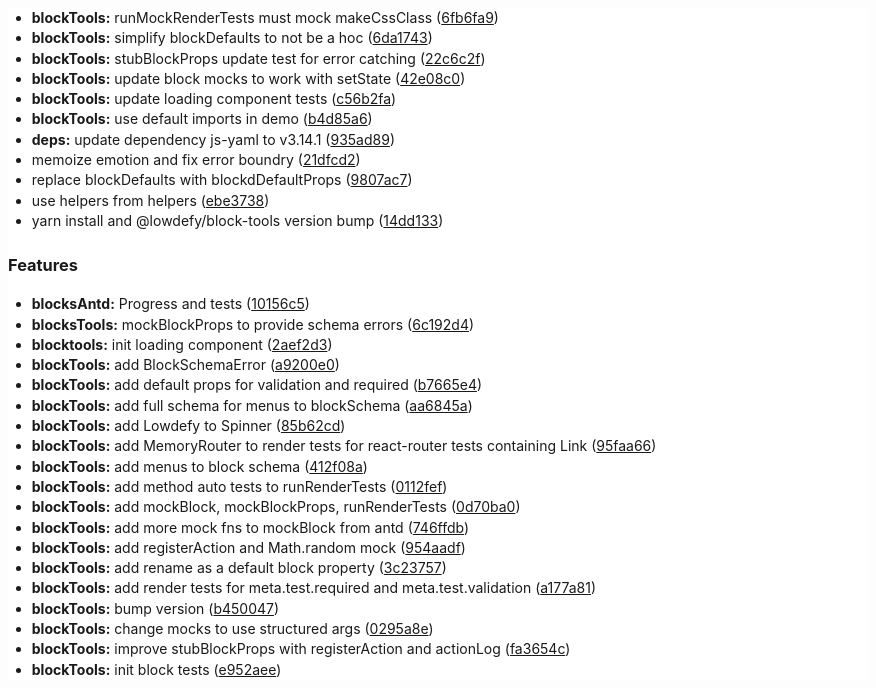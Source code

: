 * **blockTools:** runMockRenderTests must mock makeCssClass ([6fb6fa9](https://github.com/lowdefy/lowdefy/commit/6fb6fa93c0e54c8863c0fd234f1150da712cb665))
* **blockTools:** simplify blockDefaults to not be a hoc ([6da1743](https://github.com/lowdefy/lowdefy/commit/6da17434633a66b69df2fc14920c7e230cfef8c7))
* **blockTools:** stubBlockProps update test for error catching ([22c6c2f](https://github.com/lowdefy/lowdefy/commit/22c6c2f3b4aeea544f8c43a6118a44d129e58e81))
* **blockTools:** update block mocks to work with setState ([42e08c0](https://github.com/lowdefy/lowdefy/commit/42e08c07a0ca1e5983ddfd672ed1b2a6611f325a))
* **blockTools:** update loading component tests ([c56b2fa](https://github.com/lowdefy/lowdefy/commit/c56b2fa96be253b54ab7935d0d9d6eaa97601e92))
* **blockTools:** use default imports in demo ([b4d85a6](https://github.com/lowdefy/lowdefy/commit/b4d85a66a5af6317cccc0b3f7cf31a8dc0d0f478))
* **deps:** update dependency js-yaml to v3.14.1 ([935ad89](https://github.com/lowdefy/lowdefy/commit/935ad894cd221901784360bee684189a60a2d386))
* memoize emotion and fix error boundry ([21dfcd2](https://github.com/lowdefy/lowdefy/commit/21dfcd24228e6e0383a98d0899dcb2864c805e85))
* replace blockDefaults with blockdDefaultProps ([9807ac7](https://github.com/lowdefy/lowdefy/commit/9807ac7b061788baa4dea8a1037aab58fe34f941))
* use helpers from helpers ([ebe3738](https://github.com/lowdefy/lowdefy/commit/ebe373827d54f4009f5f246fef8be630e20ba4a7))
* yarn install and @lowdefy/block-tools version bump ([14dd133](https://github.com/lowdefy/lowdefy/commit/14dd1336638441daf558432f78e9c82119ac9ce2))


### Features

* **blocksAntd:** Progress and tests ([10156c5](https://github.com/lowdefy/lowdefy/commit/10156c53d722f546e9c047ff5ed3313dd7aeb976))
* **blocksTools:** mockBlockProps to provide schema errors ([6c192d4](https://github.com/lowdefy/lowdefy/commit/6c192d42b0ab9521b9c74a3a1466b03d414864bb))
* **blocktools:** init loading component ([2aef2d3](https://github.com/lowdefy/lowdefy/commit/2aef2d36e9e01fb62f904604d2929f1a882a0ac4))
* **blockTools:**  add BlockSchemaError ([a9200e0](https://github.com/lowdefy/lowdefy/commit/a9200e01768baf26afedbf5c6832495ab4dde870))
* **blockTools:** add default props for validation and required ([b7665e4](https://github.com/lowdefy/lowdefy/commit/b7665e4046bf6b799428a987f0e7bf9baf2c758e))
* **blockTools:** add full schema for menus to blockSchema ([aa6845a](https://github.com/lowdefy/lowdefy/commit/aa6845a8c5c48d7a482f6e051ac7c11e0b37d312))
* **blockTools:** add Lowdefy to Spinner ([85b62cd](https://github.com/lowdefy/lowdefy/commit/85b62cd39067f7c7d2339958e0d9b0c742ead1c1))
* **blockTools:** add MemoryRouter to render tests for react-router tests containing Link ([95faa66](https://github.com/lowdefy/lowdefy/commit/95faa66b0bc7bddd59c234971d7a7046490b682e))
* **blockTools:** add menus to block schema ([412f08a](https://github.com/lowdefy/lowdefy/commit/412f08a04d9c59be88d63d9b3bed79762cd330c3))
* **blockTools:** add method auto tests to runRenderTests ([0112fef](https://github.com/lowdefy/lowdefy/commit/0112fefbd251b85232c22a70e630916179a92d26))
* **blockTools:** add mockBlock, mockBlockProps, runRenderTests ([0d70ba0](https://github.com/lowdefy/lowdefy/commit/0d70ba087de3c366053b2085ee0fb06cc6fafc2b))
* **blockTools:** add more mock fns to mockBlock from antd ([746ffdb](https://github.com/lowdefy/lowdefy/commit/746ffdbfc449aa74e88aeee490279c1d409d0feb))
* **blockTools:** add registerAction and Math.random mock ([954aadf](https://github.com/lowdefy/lowdefy/commit/954aadfd00b8e7e9074163e6643ae94dc320b954))
* **blockTools:** add rename as a default block property ([3c23757](https://github.com/lowdefy/lowdefy/commit/3c237572b925124125d36b11068d5cff2d1c2715))
* **blockTools:** add render tests for meta.test.required and meta.test.validation ([a177a81](https://github.com/lowdefy/lowdefy/commit/a177a81f328885000e6cee45e1ad59081914be9a))
* **blockTools:** bump version ([b450047](https://github.com/lowdefy/lowdefy/commit/b450047478ba55d93e233c839c77677c0114847a))
* **blockTools:** change mocks to use structured args ([0295a8e](https://github.com/lowdefy/lowdefy/commit/0295a8e6e1349630e25970441208dcd5f96eb212))
* **blockTools:** improve stubBlockProps with registerAction and actionLog ([fa3654c](https://github.com/lowdefy/lowdefy/commit/fa3654ccb3db8ec6c34591388253babca1c44e32))
* **blockTools:** init block tests ([e952aee](https://github.com/lowdefy/lowdefy/commit/e952aee00225720bf5552eb462002d4bcb2adaa2))